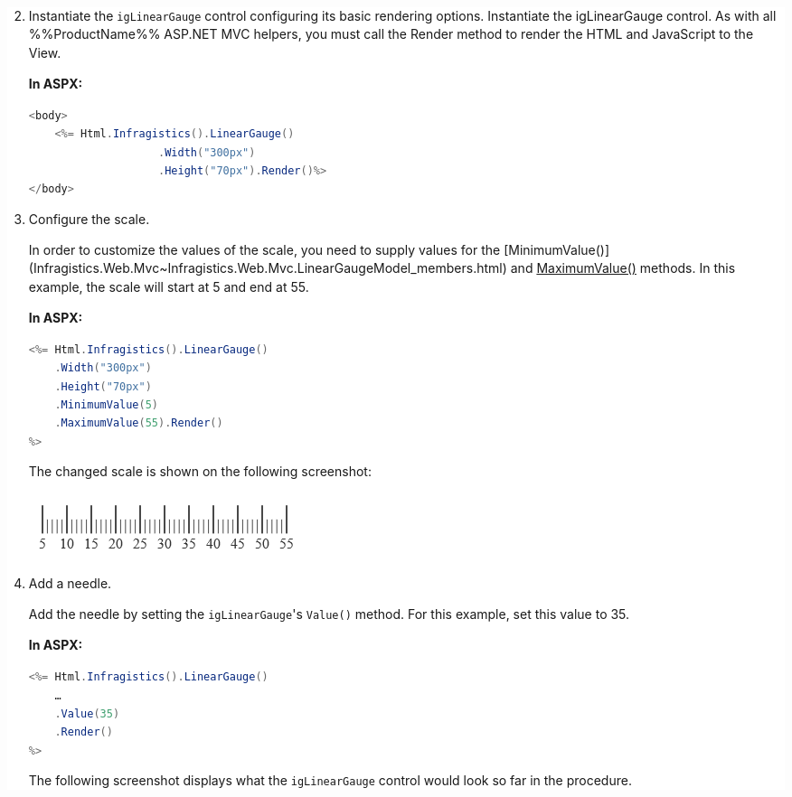 2. Instantiate the `igLinearGauge` control configuring its basic rendering options. 
	Instantiate the igLinearGauge control. As with all %%ProductName%% ASP.NET MVC helpers, you must call the Render method to render the HTML and JavaScript to the View.

	**In ASPX:**

	```csharp
	<body>
        <%= Html.Infragistics().LinearGauge()
                        .Width("300px")
                        .Height("70px").Render()%>
    </body>
	```

3. Configure the scale.

	In order to customize the values of the scale, you need to supply values for the [MinimumValue()] (Infragistics.Web.Mvc~Infragistics.Web.Mvc.LinearGaugeModel_members.html) and [MaximumValue()](Infragistics.Web.Mvc~Infragistics.Web.Mvc.LinearGaugeModel_members.html) methods. In this example, the scale will start at 5 and end at 55.

	**In ASPX:**

    ```csharp
    <%= Html.Infragistics().LinearGauge()
        .Width("300px")
        .Height("70px")
        .MinimumValue(5)
        .MaximumValue(55).Render()
	%>
    ```

	The changed scale is shown on the following screenshot:

	![](images/igLinearGauge_Adding_to_an_HTML_Page_2.png)

4. Add a needle.

	Add the needle by setting the `igLinearGauge`'s `Value()` method. For this example, set this value to 35.

	**In ASPX:**

    ```csharp
    <%= Html.Infragistics().LinearGauge()
		…
        .Value(35)
        .Render()
	%>
    ```

	The following screenshot displays what the `igLinearGauge` control would look so far in the procedure.

